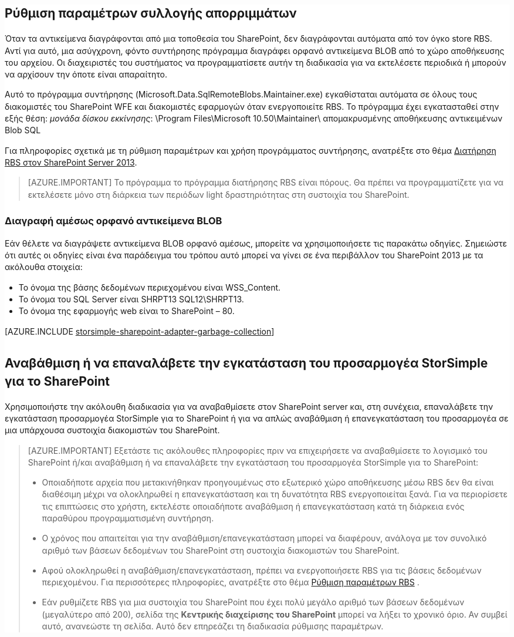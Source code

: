
## <a name="configure-garbage-collection"></a>Ρύθμιση παραμέτρων συλλογής απορριμμάτων

Όταν τα αντικείμενα διαγράφονται από μια τοποθεσία του SharePoint, δεν διαγράφονται αυτόματα από τον όγκο store RBS. Αντί για αυτό, μια ασύγχρονη, φόντο συντήρησης πρόγραμμα διαγράφει ορφανό αντικείμενα BLOB από το χώρο αποθήκευσης του αρχείου. Οι διαχειριστές του συστήματος να προγραμματίσετε αυτήν τη διαδικασία για να εκτελέσετε περιοδικά ή μπορούν να αρχίσουν την όποτε είναι απαραίτητο.

Αυτό το πρόγραμμα συντήρησης (Microsoft.Data.SqlRemoteBlobs.Maintainer.exe) εγκαθίσταται αυτόματα σε όλους τους διακομιστές του SharePoint WFE και διακομιστές εφαρμογών όταν ενεργοποιείτε RBS. Το πρόγραμμα έχει εγκατασταθεί στην εξής θέση: *μονάδα δίσκου εκκίνησης*: \Program Files\Microsoft 10.50\Maintainer\ απομακρυσμένης αποθήκευσης αντικειμένων Blob SQL

Για πληροφορίες σχετικά με τη ρύθμιση παραμέτρων και χρήση προγράμματος συντήρησης, ανατρέξτε στο θέμα [Διατήρηση RBS στον SharePoint Server 2013][8].

>[AZURE.IMPORTANT] Το πρόγραμμα το πρόγραμμα διατήρησης RBS είναι πόρους. Θα πρέπει να προγραμματίζετε για να εκτελέσετε μόνο στη διάρκεια των περιόδων light δραστηριότητας στη συστοιχία του SharePoint.

### <a name="delete-orphaned-blobs-immediately"></a>Διαγραφή αμέσως ορφανό αντικείμενα BLOB

Εάν θέλετε να διαγράψετε αντικείμενα BLOB ορφανό αμέσως, μπορείτε να χρησιμοποιήσετε τις παρακάτω οδηγίες. Σημειώστε ότι αυτές οι οδηγίες είναι ένα παράδειγμα του τρόπου αυτό μπορεί να γίνει σε ένα περιβάλλον του SharePoint 2013 με τα ακόλουθα στοιχεία:

- Το όνομα της βάσης δεδομένων περιεχομένου είναι WSS_Content.
- Το όνομα του SQL Server είναι SHRPT13 SQL12\SHRPT13.
- Το όνομα της εφαρμογής web είναι το SharePoint – 80.

[AZURE.INCLUDE [storsimple-sharepoint-adapter-garbage-collection](../../includes/storsimple-sharepoint-adapter-garbage-collection.md)]


## <a name="upgrade-or-reinstall-the-storsimple-adapter-for-sharepoint"></a>Αναβάθμιση ή να επαναλάβετε την εγκατάσταση του προσαρμογέα StorSimple για το SharePoint

Χρησιμοποιήστε την ακόλουθη διαδικασία για να αναβαθμίσετε στον SharePoint server και, στη συνέχεια, επαναλάβετε την εγκατάσταση προσαρμογέα StorSimple για το SharePoint ή για να απλώς αναβάθμιση ή επανεγκατάσταση του προσαρμογέα σε μια υπάρχουσα συστοιχία διακομιστών του SharePoint. 

>[AZURE.IMPORTANT] Εξετάστε τις ακόλουθες πληροφορίες πριν να επιχειρήσετε να αναβαθμίσετε το λογισμικό του SharePoint ή/και αναβάθμιση ή να επαναλάβετε την εγκατάσταση του προσαρμογέα StorSimple για το SharePoint:
>
>- Οποιαδήποτε αρχεία που μετακινήθηκαν προηγουμένως στο εξωτερικό χώρο αποθήκευσης μέσω RBS δεν θα είναι διαθέσιμη μέχρι να ολοκληρωθεί η επανεγκατάσταση και τη δυνατότητα RBS ενεργοποιείται ξανά. Για να περιορίσετε τις επιπτώσεις στο χρήστη, εκτελέστε οποιαδήποτε αναβάθμιση ή επανεγκατάσταση κατά τη διάρκεια ενός παραθύρου προγραμματισμένη συντήρηση.
>
>- Ο χρόνος που απαιτείται για την αναβάθμιση/επανεγκατάσταση μπορεί να διαφέρουν, ανάλογα με τον συνολικό αριθμό των βάσεων δεδομένων του SharePoint στη συστοιχία διακομιστών του SharePoint.
>
>- Αφού ολοκληρωθεί η αναβάθμιση/επανεγκατάσταση, πρέπει να ενεργοποιήσετε RBS για τις βάσεις δεδομένων περιεχομένου. Για περισσότερες πληροφορίες, ανατρέξτε στο θέμα [Ρύθμιση παραμέτρων RBS](#configure-rbs) .
>
>- Εάν ρυθμίζετε RBS για μια συστοιχία του SharePoint που έχει πολύ μεγάλο αριθμό των βάσεων δεδομένων (μεγαλύτερο από 200), σελίδα της **Κεντρικής διαχείρισης του SharePoint** μπορεί να λήξει το χρονικό όριο. Αν συμβεί αυτό, ανανεώστε τη σελίδα. Αυτό δεν επηρεάζει τη διαδικασία ρύθμισης παραμέτρων.


[1]: https://www.microsoft.com/download/details.aspx?id=44073
[2]: https://technet.microsoft.com/library/ff628583(v=office.15).aspx
[3]: https://technet.microsoft.com/library/ff628583(v=office.14).aspx
[4]: https://technet.microsoft.com/library/ff628569(v=office.14).aspx
[5]: https://technet.microsoft.com/library/ff628583(v=office.15).aspx
[8]: https://technet.microsoft.com/en-us/library/ff943565.aspx